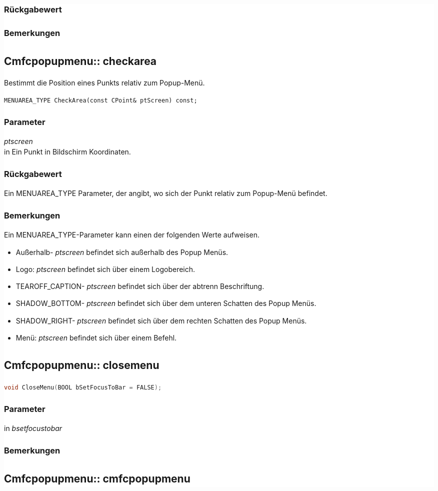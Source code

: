 ### <a name="return-value"></a>Rückgabewert

### <a name="remarks"></a>Bemerkungen

## <a name="cmfcpopupmenucheckarea"></a><a name="checkarea"></a> Cmfcpopupmenu:: checkarea

Bestimmt die Position eines Punkts relativ zum Popup-Menü.

```
MENUAREA_TYPE CheckArea(const CPoint& ptScreen) const;
```

### <a name="parameters"></a>Parameter

*ptscreen*<br/>
in Ein Punkt in Bildschirm Koordinaten.

### <a name="return-value"></a>Rückgabewert

Ein MENUAREA_TYPE Parameter, der angibt, wo sich der Punkt relativ zum Popup-Menü befindet.

### <a name="remarks"></a>Bemerkungen

Ein MENUAREA_TYPE-Parameter kann einen der folgenden Werte aufweisen.

- Außerhalb- *ptscreen* befindet sich außerhalb des Popup Menüs.

- Logo: *ptscreen* befindet sich über einem Logobereich.

- TEAROFF_CAPTION- *ptscreen* befindet sich über der abtrenn Beschriftung.

- SHADOW_BOTTOM- *ptscreen* befindet sich über dem unteren Schatten des Popup Menüs.

- SHADOW_RIGHT- *ptscreen* befindet sich über dem rechten Schatten des Popup Menüs.

- Menü: *ptscreen* befindet sich über einem Befehl.

## <a name="cmfcpopupmenuclosemenu"></a><a name="closemenu"></a> Cmfcpopupmenu:: closemenu

```cpp
void CloseMenu(BOOL bSetFocusToBar = FALSE);
```

### <a name="parameters"></a>Parameter

in *bsetfocustobar*<br/>

### <a name="remarks"></a>Bemerkungen

## <a name="cmfcpopupmenucmfcpopupmenu"></a><a name="cmfcpopupmenu"></a> Cmfcpopupmenu:: cmfcpopupmenu
